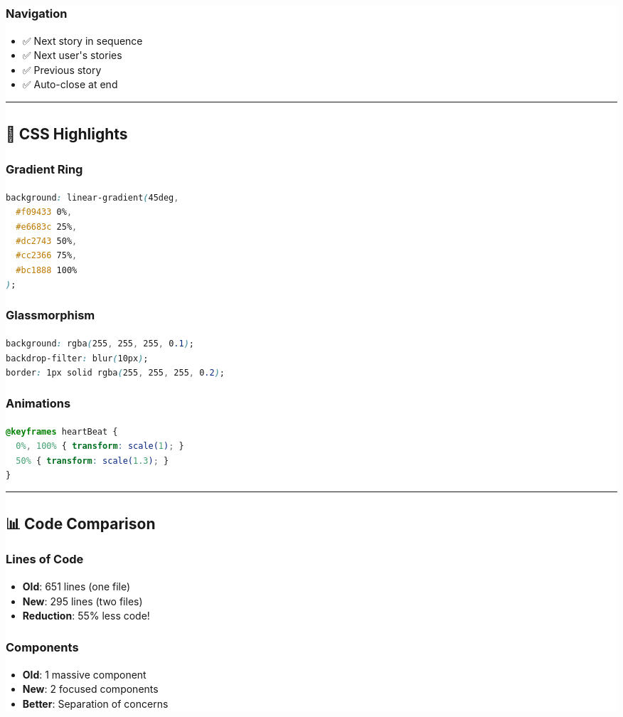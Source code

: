 ### **Navigation**
- ✅ Next story in sequence
- ✅ Next user's stories
- ✅ Previous story
- ✅ Auto-close at end

---

## 🎨 **CSS Highlights**

### **Gradient Ring**
```css
background: linear-gradient(45deg, 
  #f09433 0%, 
  #e6683c 25%, 
  #dc2743 50%, 
  #cc2366 75%, 
  #bc1888 100%
);
```

### **Glassmorphism**
```css
background: rgba(255, 255, 255, 0.1);
backdrop-filter: blur(10px);
border: 1px solid rgba(255, 255, 255, 0.2);
```

### **Animations**
```css
@keyframes heartBeat {
  0%, 100% { transform: scale(1); }
  50% { transform: scale(1.3); }
}
```

---

## 📊 **Code Comparison**

### **Lines of Code**
- **Old**: 651 lines (one file)
- **New**: 295 lines (two files)
- **Reduction**: 55% less code!

### **Components**
- **Old**: 1 massive component
- **New**: 2 focused components
- **Better**: Separation of concerns

